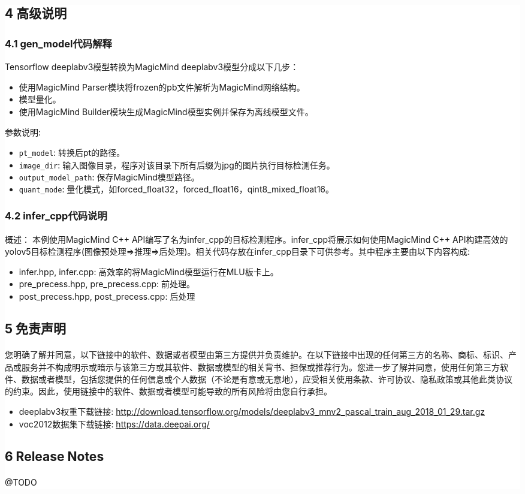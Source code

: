 ## 4 高级说明

### 4.1 gen_model代码解释
Tensorflow deeplabv3模型转换为MagicMind deeplabv3模型分成以下几步：
* 使用MagicMind Parser模块将frozen的pb文件解析为MagicMind网络结构。
* 模型量化。
* 使用MagicMind Builder模块生成MagicMind模型实例并保存为离线模型文件。

参数说明:
* `pt_model`: 转换后pt的路径。
* `image_dir`: 输入图像目录，程序对该目录下所有后缀为jpg的图片执行目标检测任务。
* `output_model_path`: 保存MagicMind模型路径。
* `quant_mode`: 量化模式，如forced_float32，forced_float16，qint8_mixed_float16。

### 4.2 infer_cpp代码说明
概述：
本例使用MagicMind C++ API编写了名为infer_cpp的目标检测程序。infer_cpp将展示如何使用MagicMind C++ API构建高效的yolov5目标检测程序(图像预处理=>推理=>后处理)。相关代码存放在infer_cpp目录下可供参考。其中程序主要由以下内容构成:

* infer.hpp, infer.cpp: 高效率的将MagicMind模型运行在MLU板卡上。
* pre_precess.hpp, pre_precess.cpp: 前处理。
* post_precess.hpp, post_precess.cpp: 后处理

## 5 免责声明

您明确了解并同意，以下链接中的软件、数据或者模型由第三方提供并负责维护。在以下链接中出现的任何第三方的名称、商标、标识、产品或服务并不构成明示或暗示与该第三方或其软件、数据或模型的相关背书、担保或推荐行为。您进一步了解并同意，使用任何第三方软件、数据或者模型，包括您提供的任何信息或个人数据（不论是有意或无意地），应受相关使用条款、许可协议、隐私政策或其他此类协议的约束。因此，使用链接中的软件、数据或者模型可能导致的所有风险将由您自行承担。

* deeplabv3权重下载链接: http://download.tensorflow.org/models/deeplabv3_mnv2_pascal_train_aug_2018_01_29.tar.gz
* voc2012数据集下载链接: https://data.deepai.org/

## 6 Release Notes
@TODO
